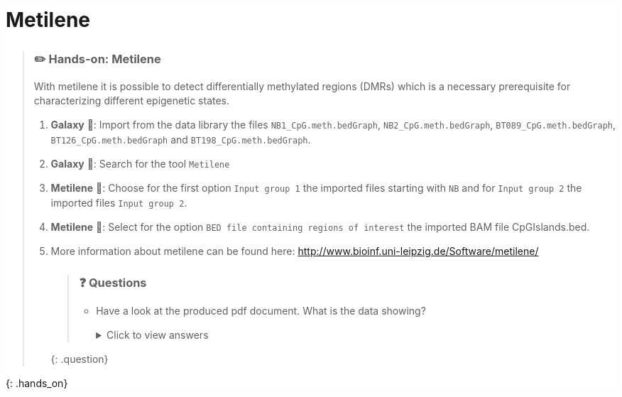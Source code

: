 # Metilene 

> ### :pencil2: Hands-on: Metilene
> 
> With metilene it is possible to detect differentially methylated regions (DMRs) which is a necessary prerequisite for characterizing different epigenetic states.
> 
> 1. **Galaxy** :wrench:: Import from the data library the files ```NB1_CpG.meth.bedGraph```, ```NB2_CpG.meth.bedGraph```, ```BT089_CpG.meth.bedGraph```, ```BT126_CpG.meth.bedGraph``` and  ```BT198_CpG.meth.bedGraph```.
> 2. **Galaxy** :wrench:: Search for the tool ```Metilene```
> 3. **Metilene** :wrench:: Choose for the first option ```Input group 1``` the imported files starting with ``NB`` and for ```Input group 2``` the imported files ```Input group 2```.
> 4. **Metilene** :wrench:: Select for the option ```BED file containing regions of interest``` the imported BAM file CpGIslands.bed.
> 5. More information about metilene can be found here: http://www.bioinf.uni-leipzig.de/Software/metilene/
>
>    > ### :question: Questions
>    >
>    > - Have a look at the produced pdf document. What is the data showing?
>    > 
>    > 
>    >
>    >    <details><summary>Click to view answers</summary></details>
>    {: .question}
> 
>
{: .hands_on}

